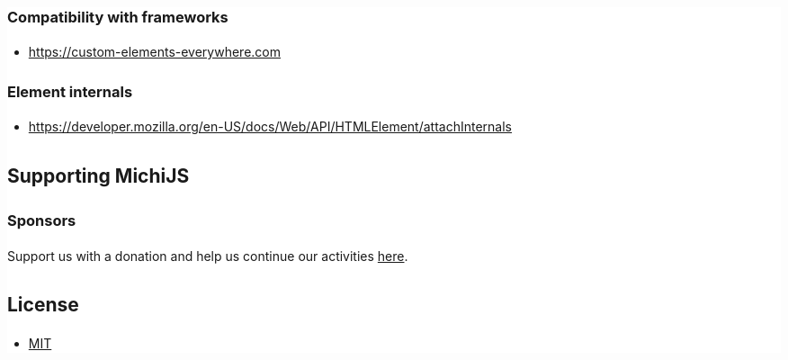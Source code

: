 ### Compatibility with frameworks
- https://custom-elements-everywhere.com

### Element internals
- https://developer.mozilla.org/en-US/docs/Web/API/HTMLElement/attachInternals

## Supporting MichiJS
### Sponsors
Support us with a donation and help us continue our activities [here](https://www.paypal.com/paypalme/lsegurado).





## License
 - [MIT](https://github.com/michijs/michijs/blob/master/LICENSE.md)

[open-in-vscode]: https://img.shields.io/static/v1?label=Open%20in&logo=Visual%20Studio%20Code&message=Visual%20Studio%20Code&logoColor=007ACC&color=007ACC
[open-in-vscode-url]: https://vscode.dev/github/michijs/michijs-template

[repo-size]: https://img.shields.io/github/repo-size/michijs/michijs
[npm-downloads]: https://img.shields.io/npm/dt/@michijs/michijs
[version]: https://img.shields.io/npm/v/@michijs/michijs
[github-license]: https://img.shields.io/github/license/michijs/michijs
[github-license-url]: https://github.com/michijs/michijs/blob/master/LICENSE.md
